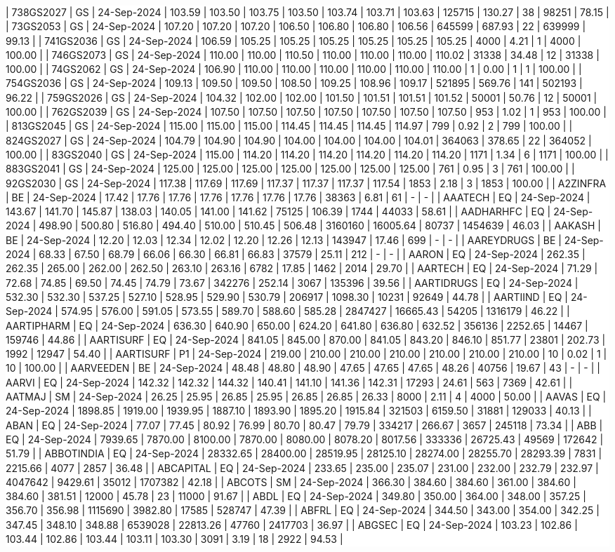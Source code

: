 | 738GS2027 | GS | 24-Sep-2024 | 103.59 | 103.50 | 103.75 | 103.50 | 103.74 | 103.71 | 103.63 | 125715 | 130.27 | 38 | 98251 | 78.15 |
| 73GS2053 | GS | 24-Sep-2024 | 107.20 | 107.20 | 107.20 | 106.50 | 106.80 | 106.80 | 106.56 | 645599 | 687.93 | 22 | 639999 | 99.13 |
| 741GS2036 | GS | 24-Sep-2024 | 106.59 | 105.25 | 105.25 | 105.25 | 105.25 | 105.25 | 105.25 | 4000 | 4.21 | 1 | 4000 | 100.00 |
| 746GS2073 | GS | 24-Sep-2024 | 110.00 | 110.00 | 110.50 | 110.00 | 110.00 | 110.00 | 110.02 | 31338 | 34.48 | 12 | 31338 | 100.00 |
| 74GS2062 | GS | 24-Sep-2024 | 106.90 | 110.00 | 110.00 | 110.00 | 110.00 | 110.00 | 110.00 | 1 | 0.00 | 1 | 1 | 100.00 |
| 754GS2036 | GS | 24-Sep-2024 | 109.13 | 109.50 | 109.50 | 108.50 | 109.25 | 108.96 | 109.17 | 521895 | 569.76 | 141 | 502193 | 96.22 |
| 759GS2026 | GS | 24-Sep-2024 | 104.32 | 102.00 | 102.00 | 101.50 | 101.51 | 101.51 | 101.52 | 50001 | 50.76 | 12 | 50001 | 100.00 |
| 762GS2039 | GS | 24-Sep-2024 | 107.50 | 107.50 | 107.50 | 107.50 | 107.50 | 107.50 | 107.50 | 953 | 1.02 | 1 | 953 | 100.00 |
| 813GS2045 | GS | 24-Sep-2024 | 115.00 | 115.00 | 115.00 | 114.45 | 114.45 | 114.45 | 114.97 | 799 | 0.92 | 2 | 799 | 100.00 |
| 824GS2027 | GS | 24-Sep-2024 | 104.79 | 104.90 | 104.90 | 104.00 | 104.00 | 104.00 | 104.01 | 364063 | 378.65 | 22 | 364052 | 100.00 |
| 83GS2040 | GS | 24-Sep-2024 | 115.00 | 114.20 | 114.20 | 114.20 | 114.20 | 114.20 | 114.20 | 1171 | 1.34 | 6 | 1171 | 100.00 |
| 883GS2041 | GS | 24-Sep-2024 | 125.00 | 125.00 | 125.00 | 125.00 | 125.00 | 125.00 | 125.00 | 761 | 0.95 | 3 | 761 | 100.00 |
| 92GS2030 | GS | 24-Sep-2024 | 117.38 | 117.69 | 117.69 | 117.37 | 117.37 | 117.37 | 117.54 | 1853 | 2.18 | 3 | 1853 | 100.00 |
| A2ZINFRA | BE | 24-Sep-2024 | 17.42 | 17.76 | 17.76 | 17.76 | 17.76 | 17.76 | 17.76 | 38363 | 6.81 | 61 | - | - |
| AAATECH | EQ | 24-Sep-2024 | 143.67 | 141.70 | 145.87 | 138.03 | 140.05 | 141.00 | 141.62 | 75125 | 106.39 | 1744 | 44033 | 58.61 |
| AADHARHFC | EQ | 24-Sep-2024 | 498.90 | 500.80 | 516.80 | 494.40 | 510.00 | 510.45 | 506.48 | 3160160 | 16005.64 | 80737 | 1454639 | 46.03 |
| AAKASH | BE | 24-Sep-2024 | 12.20 | 12.03 | 12.34 | 12.02 | 12.20 | 12.26 | 12.13 | 143947 | 17.46 | 699 | - | - |
| AAREYDRUGS | BE | 24-Sep-2024 | 68.33 | 67.50 | 68.79 | 66.06 | 66.30 | 66.81 | 66.83 | 37579 | 25.11 | 212 | - | - |
| AARON | EQ | 24-Sep-2024 | 262.35 | 262.35 | 265.00 | 262.00 | 262.50 | 263.10 | 263.16 | 6782 | 17.85 | 1462 | 2014 | 29.70 |
| AARTECH | EQ | 24-Sep-2024 | 71.29 | 72.68 | 74.85 | 69.50 | 74.45 | 74.79 | 73.67 | 342276 | 252.14 | 3067 | 135396 | 39.56 |
| AARTIDRUGS | EQ | 24-Sep-2024 | 532.30 | 532.30 | 537.25 | 527.10 | 528.95 | 529.90 | 530.79 | 206917 | 1098.30 | 10231 | 92649 | 44.78 |
| AARTIIND | EQ | 24-Sep-2024 | 574.95 | 576.00 | 591.05 | 573.55 | 589.70 | 588.60 | 585.28 | 2847427 | 16665.43 | 54205 | 1316179 | 46.22 |
| AARTIPHARM | EQ | 24-Sep-2024 | 636.30 | 640.90 | 650.00 | 624.20 | 641.80 | 636.80 | 632.52 | 356136 | 2252.65 | 14467 | 159746 | 44.86 |
| AARTISURF | EQ | 24-Sep-2024 | 841.05 | 845.00 | 870.00 | 841.05 | 843.20 | 846.10 | 851.77 | 23801 | 202.73 | 1992 | 12947 | 54.40 |
| AARTISURF | P1 | 24-Sep-2024 | 219.00 | 210.00 | 210.00 | 210.00 | 210.00 | 210.00 | 210.00 | 10 | 0.02 | 1 | 10 | 100.00 |
| AARVEEDEN | BE | 24-Sep-2024 | 48.48 | 48.80 | 48.90 | 47.65 | 47.65 | 47.65 | 48.26 | 40756 | 19.67 | 43 | - | - |
| AARVI | EQ | 24-Sep-2024 | 142.32 | 142.32 | 144.32 | 140.41 | 141.10 | 141.36 | 142.31 | 17293 | 24.61 | 563 | 7369 | 42.61 |
| AATMAJ | SM | 24-Sep-2024 | 26.25 | 25.95 | 26.85 | 25.95 | 26.85 | 26.85 | 26.33 | 8000 | 2.11 | 4 | 4000 | 50.00 |
| AAVAS | EQ | 24-Sep-2024 | 1898.85 | 1919.00 | 1939.95 | 1887.10 | 1893.90 | 1895.20 | 1915.84 | 321503 | 6159.50 | 31881 | 129033 | 40.13 |
| ABAN | EQ | 24-Sep-2024 | 77.07 | 77.45 | 80.92 | 76.99 | 80.70 | 80.47 | 79.79 | 334217 | 266.67 | 3657 | 245118 | 73.34 |
| ABB | EQ | 24-Sep-2024 | 7939.65 | 7870.00 | 8100.00 | 7870.00 | 8080.00 | 8078.20 | 8017.56 | 333336 | 26725.43 | 49569 | 172642 | 51.79 |
| ABBOTINDIA | EQ | 24-Sep-2024 | 28332.65 | 28400.00 | 28519.95 | 28125.10 | 28274.00 | 28255.70 | 28293.39 | 7831 | 2215.66 | 4077 | 2857 | 36.48 |
| ABCAPITAL | EQ | 24-Sep-2024 | 233.65 | 235.00 | 235.07 | 231.00 | 232.00 | 232.79 | 232.97 | 4047642 | 9429.61 | 35012 | 1707382 | 42.18 |
| ABCOTS | SM | 24-Sep-2024 | 366.30 | 384.60 | 384.60 | 361.00 | 384.60 | 384.60 | 381.51 | 12000 | 45.78 | 23 | 11000 | 91.67 |
| ABDL | EQ | 24-Sep-2024 | 349.80 | 350.00 | 364.00 | 348.00 | 357.25 | 356.70 | 356.98 | 1115690 | 3982.80 | 17585 | 528747 | 47.39 |
| ABFRL | EQ | 24-Sep-2024 | 344.50 | 343.00 | 354.00 | 342.25 | 347.45 | 348.10 | 348.88 | 6539028 | 22813.26 | 47760 | 2417703 | 36.97 |
| ABGSEC | EQ | 24-Sep-2024 | 103.23 | 102.86 | 103.44 | 102.86 | 103.44 | 103.11 | 103.30 | 3091 | 3.19 | 18 | 2922 | 94.53 |